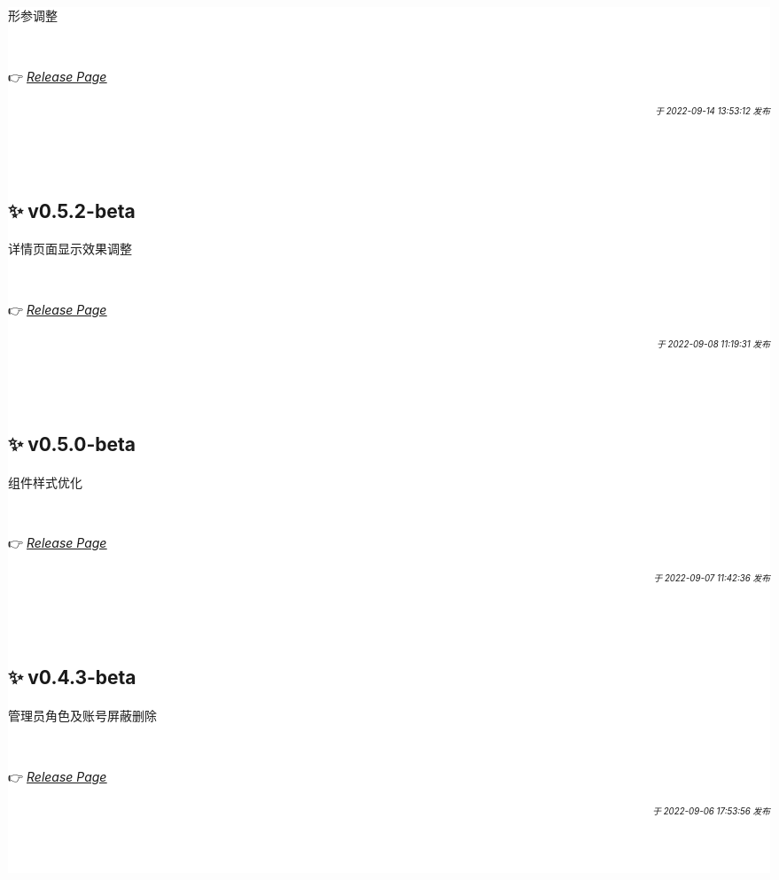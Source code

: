 形参调整

<br>

👉 [<u>_Release Page_</u>](https://gitee.com/slowlyo/owl-admin/releases/tag/v0.5.7-beta)

<div align="right" style="text-align: right;"> <small><i><sub>于 2022-09-14 13:53:12 发布</sub></i></small> </div>

<br>
<br>
<br>

## ✨ v0.5.2-beta 

详情页面显示效果调整


<br>

👉 [<u>_Release Page_</u>](https://gitee.com/slowlyo/owl-admin/releases/tag/v0.5.2-beta)

<div align="right" style="text-align: right;"> <small><i><sub>于 2022-09-08 11:19:31 发布</sub></i></small> </div>

<br>
<br>
<br>

## ✨ v0.5.0-beta 

组件样式优化

<br>

👉 [<u>_Release Page_</u>](https://gitee.com/slowlyo/owl-admin/releases/tag/v0.5.0-beta)

<div align="right" style="text-align: right;"> <small><i><sub>于 2022-09-07 11:42:36 发布</sub></i></small> </div>

<br>
<br>
<br>

## ✨ v0.4.3-beta 

管理员角色及账号屏蔽删除

<br>

👉 [<u>_Release Page_</u>](https://gitee.com/slowlyo/owl-admin/releases/tag/v0.4.3-beta)

<div align="right" style="text-align: right;"> <small><i><sub>于 2022-09-06 17:53:56 发布</sub></i></small> </div>

<br>
<br>
<br>
